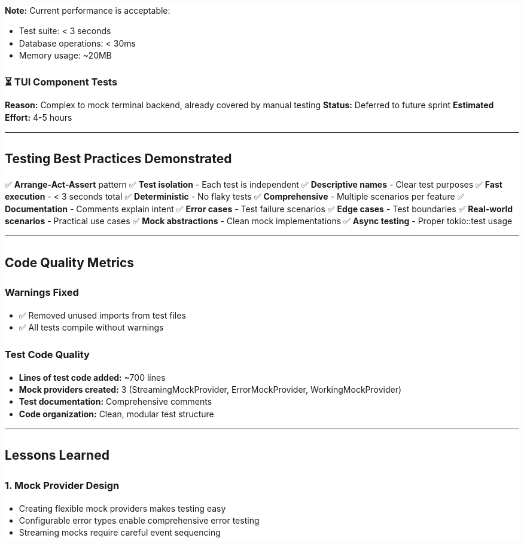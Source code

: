 **Note:** Current performance is acceptable:
- Test suite: < 3 seconds
- Database operations: < 30ms
- Memory usage: ~20MB

### ⏳ TUI Component Tests
**Reason:** Complex to mock terminal backend, already covered by manual testing
**Status:** Deferred to future sprint
**Estimated Effort:** 4-5 hours

---

## Testing Best Practices Demonstrated

✅ **Arrange-Act-Assert** pattern
✅ **Test isolation** - Each test is independent
✅ **Descriptive names** - Clear test purposes
✅ **Fast execution** - < 3 seconds total
✅ **Deterministic** - No flaky tests
✅ **Comprehensive** - Multiple scenarios per feature
✅ **Documentation** - Comments explain intent
✅ **Error cases** - Test failure scenarios
✅ **Edge cases** - Test boundaries
✅ **Real-world scenarios** - Practical use cases
✅ **Mock abstractions** - Clean mock implementations
✅ **Async testing** - Proper tokio::test usage

---

## Code Quality Metrics

### Warnings Fixed
- ✅ Removed unused imports from test files
- ✅ All tests compile without warnings

### Test Code Quality
- **Lines of test code added:** ~700 lines
- **Mock providers created:** 3 (StreamingMockProvider, ErrorMockProvider, WorkingMockProvider)
- **Test documentation:** Comprehensive comments
- **Code organization:** Clean, modular test structure

---

## Lessons Learned

### 1. **Mock Provider Design**
- Creating flexible mock providers makes testing easy
- Configurable error types enable comprehensive error testing
- Streaming mocks require careful event sequencing
